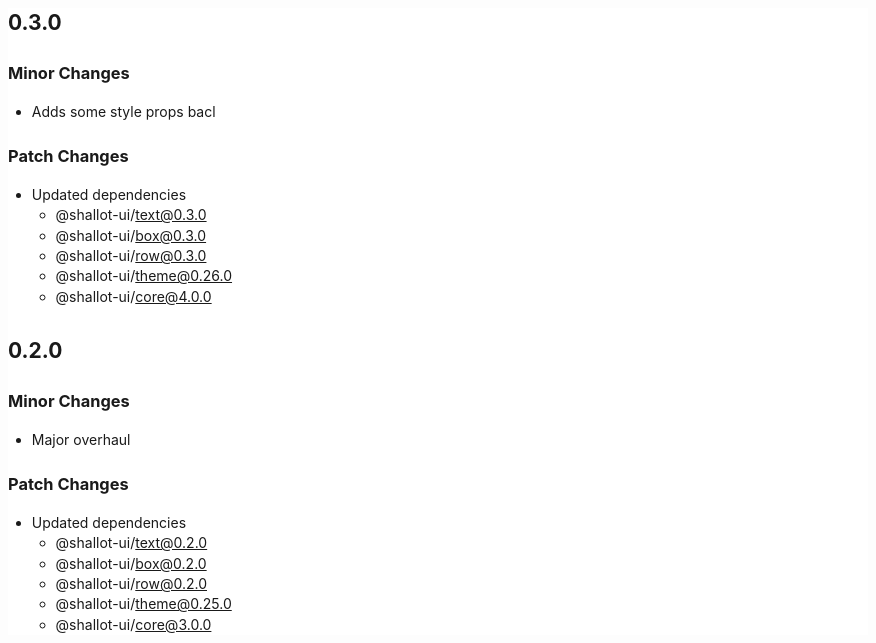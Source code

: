 ## 0.3.0

### Minor Changes

- Adds some style props bacl

### Patch Changes

- Updated dependencies
  - @shallot-ui/text@0.3.0
  - @shallot-ui/box@0.3.0
  - @shallot-ui/row@0.3.0
  - @shallot-ui/theme@0.26.0
  - @shallot-ui/core@4.0.0

## 0.2.0

### Minor Changes

- Major overhaul

### Patch Changes

- Updated dependencies
  - @shallot-ui/text@0.2.0
  - @shallot-ui/box@0.2.0
  - @shallot-ui/row@0.2.0
  - @shallot-ui/theme@0.25.0
  - @shallot-ui/core@3.0.0
